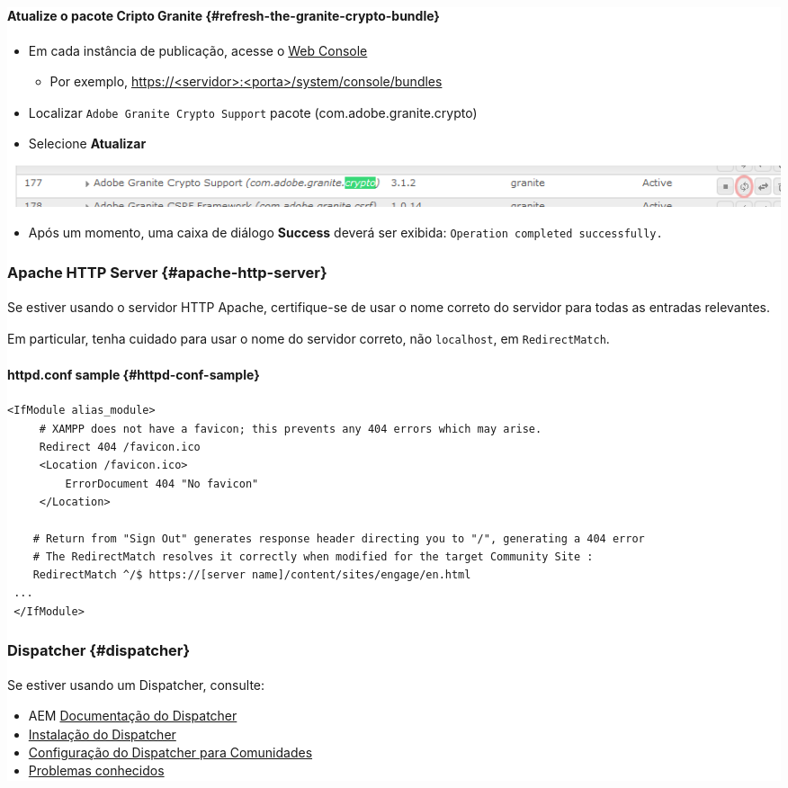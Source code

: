 #### Atualize o pacote Cripto Granite {#refresh-the-granite-crypto-bundle}

* Em cada instância de publicação, acesse o [Web Console](/help/sites-deploying/configuring-osgi.md)

   * Por exemplo, [https://&lt;servidor>:&lt;porta>/system/console/bundles](https://localhost:4503/system/console/bundles)

* Localizar `Adobe Granite Crypto Support` pacote (com.adobe.granite.crypto)
* Selecione **Atualizar**

![](../assets/refresh-granite-bundle.png)

* Após um momento, uma caixa de diálogo **Success** deverá ser exibida:
   `Operation completed successfully.`

### Apache HTTP Server {#apache-http-server}

Se estiver usando o servidor HTTP Apache, certifique-se de usar o nome correto do servidor para todas as entradas relevantes.

Em particular, tenha cuidado para usar o nome do servidor correto, não `localhost`, em `RedirectMatch`.

#### httpd.conf sample {#httpd-conf-sample}

```shell
<IfModule alias_module>
     # XAMPP does not have a favicon; this prevents any 404 errors which may arise.
     Redirect 404 /favicon.ico
     <Location /favicon.ico>
         ErrorDocument 404 "No favicon"
     </Location>

    # Return from "Sign Out" generates response header directing you to "/", generating a 404 error
    # The RedirectMatch resolves it correctly when modified for the target Community Site :
    RedirectMatch ^/$ https://[server name]/content/sites/engage/en.html
 ...
 </IfModule>
```

### Dispatcher {#dispatcher}

Se estiver usando um Dispatcher, consulte:

* AEM [Documentação do Dispatcher](https://helpx.adobe.com/experience-manager/dispatcher/using/dispatcher.html)
* [Instalação do Dispatcher](https://helpx.adobe.com/experience-manager/dispatcher/using/dispatcher-install.html)
* [Configuração do Dispatcher para Comunidades](/help/communities/dispatcher.md)
* [Problemas conhecidos](/help/communities/troubleshooting.md#dispatcher-refetch-fails)
